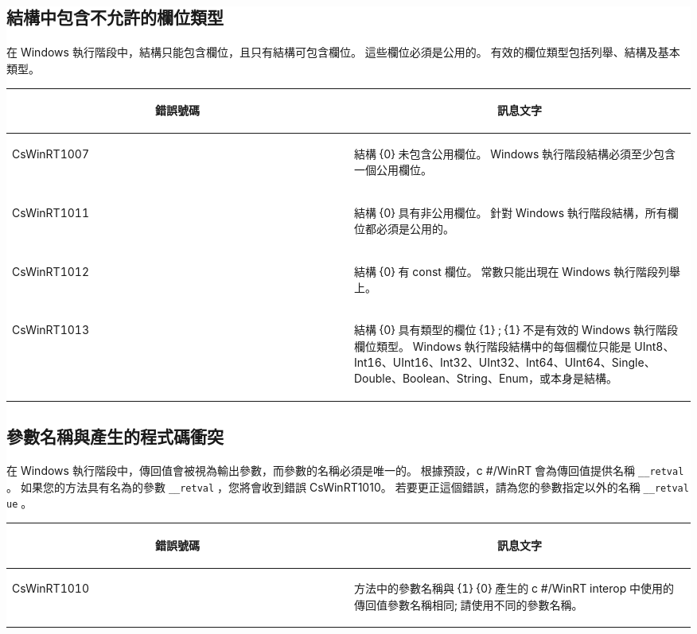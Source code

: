 ## <a name="structures-that-contain-fields-of-disallowed-types"></a>結構中包含不允許的欄位類型

在 Windows 執行階段中，結構只能包含欄位，且只有結構可包含欄位。 這些欄位必須是公用的。 有效的欄位類型包括列舉、結構及基本類型。

<table>
<colgroup>
<col style="width: 50%" />
<col style="width: 50%" />
</colgroup>
<thead>
<tr class="header">
<th><p>錯誤號碼</p></th>
<th><p>訊息文字</p></th>
</tr>
</thead>
<tbody>
<tr class="odd">
<td><p>CsWinRT1007</p></td>
<td><p>結構 {0} 未包含公用欄位。 Windows 執行階段結構必須至少包含一個公用欄位。</p></td>
</tr>
<tr class="even">
<td><p>CsWinRT1011</p></td>
<td><p>結構 {0} 具有非公用欄位。 針對 Windows 執行階段結構，所有欄位都必須是公用的。</p></td>
</tr>
<tr class="odd">
<td><p>CsWinRT1012</p></td>
<td><p>結構 {0} 有 const 欄位。 常數只能出現在 Windows 執行階段列舉上。</p></td>
</tr>
<tr class="even">
<td><p>CsWinRT1013</p></td>
<td><p>結構 {0} 具有類型的欄位 {1} ; {1} 不是有效的 Windows 執行階段欄位類型。 Windows 執行階段結構中的每個欄位只能是 UInt8、Int16、UInt16、Int32、UInt32、Int64、UInt64、Single、Double、Boolean、String、Enum，或本身是結構。</p></td>
</tr>
</tbody>
</table>

## <a name="parameter-name-conflicts-with-generated-code"></a>參數名稱與產生的程式碼衝突

在 Windows 執行階段中，傳回值會被視為輸出參數，而參數的名稱必須是唯一的。 根據預設，c #/WinRT 會為傳回值提供名稱 `__retval` 。 如果您的方法具有名為的參數 `__retval` ，您將會收到錯誤 CsWinRT1010。 若要更正這個錯誤，請為您的參數指定以外的名稱 `__retvalue` 。

<table>
<colgroup>
<col style="width: 50%" />
<col style="width: 50%" />
</colgroup>
<thead>
<tr class="header">
<th><p>錯誤號碼</p></th>
<th><p>訊息文字</p></th>
</tr>
</thead>
<tbody>
<tr class="odd">
<td><p>CsWinRT1010</p></td>
<td><p>方法中的參數名稱與 {1} {0} 產生的 c #/WinRT interop 中使用的傳回值參數名稱相同; 請使用不同的參數名稱。</p></td>
</tr>
</tbody>
</table>
